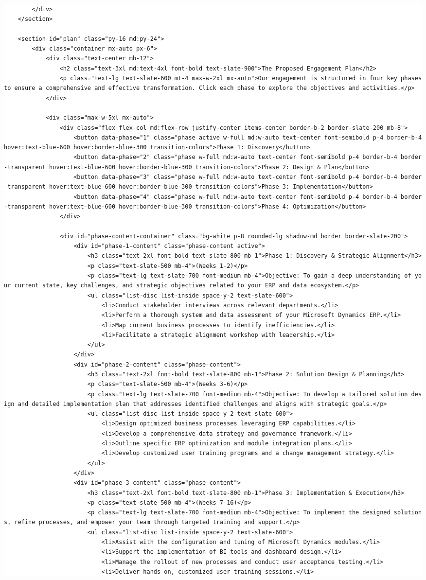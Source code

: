             </div>
        </section>

        <section id="plan" class="py-16 md:py-24">
            <div class="container mx-auto px-6">
                <div class="text-center mb-12">
                    <h2 class="text-3xl md:text-4xl font-bold text-slate-900">The Proposed Engagement Plan</h2>
                    <p class="text-lg text-slate-600 mt-4 max-w-2xl mx-auto">Our engagement is structured in four key phases to ensure a comprehensive and effective transformation. Click each phase to explore the objectives and activities.</p>
                </div>

                <div class="max-w-5xl mx-auto">
                    <div class="flex flex-col md:flex-row justify-center items-center border-b-2 border-slate-200 mb-8">
                        <button data-phase="1" class="phase active w-full md:w-auto text-center font-semibold p-4 border-b-4 hover:text-blue-600 hover:border-blue-300 transition-colors">Phase 1: Discovery</button>
                        <button data-phase="2" class="phase w-full md:w-auto text-center font-semibold p-4 border-b-4 border-transparent hover:text-blue-600 hover:border-blue-300 transition-colors">Phase 2: Design & Plan</button>
                        <button data-phase="3" class="phase w-full md:w-auto text-center font-semibold p-4 border-b-4 border-transparent hover:text-blue-600 hover:border-blue-300 transition-colors">Phase 3: Implementation</button>
                        <button data-phase="4" class="phase w-full md:w-auto text-center font-semibold p-4 border-b-4 border-transparent hover:text-blue-600 hover:border-blue-300 transition-colors">Phase 4: Optimization</button>
                    </div>

                    <div id="phase-content-container" class="bg-white p-8 rounded-lg shadow-md border border-slate-200">
                        <div id="phase-1-content" class="phase-content active">
                            <h3 class="text-2xl font-bold text-slate-800 mb-1">Phase 1: Discovery & Strategic Alignment</h3>
                            <p class="text-slate-500 mb-4">(Weeks 1-2)</p>
                            <p class="text-lg text-slate-700 font-medium mb-4">Objective: To gain a deep understanding of your current state, key challenges, and strategic objectives related to your ERP and data ecosystem.</p>
                            <ul class="list-disc list-inside space-y-2 text-slate-600">
                                <li>Conduct stakeholder interviews across relevant departments.</li>
                                <li>Perform a thorough system and data assessment of your Microsoft Dynamics ERP.</li>
                                <li>Map current business processes to identify inefficiencies.</li>
                                <li>Facilitate a strategic alignment workshop with leadership.</li>
                            </ul>
                        </div>
                        <div id="phase-2-content" class="phase-content">
                            <h3 class="text-2xl font-bold text-slate-800 mb-1">Phase 2: Solution Design & Planning</h3>
                            <p class="text-slate-500 mb-4">(Weeks 3-6)</p>
                            <p class="text-lg text-slate-700 font-medium mb-4">Objective: To develop a tailored solution design and detailed implementation plan that addresses identified challenges and aligns with strategic goals.</p>
                            <ul class="list-disc list-inside space-y-2 text-slate-600">
                                <li>Design optimized business processes leveraging ERP capabilities.</li>
                                <li>Develop a comprehensive data strategy and governance framework.</li>
                                <li>Outline specific ERP optimization and module integration plans.</li>
                                <li>Develop customized user training programs and a change management strategy.</li>
                            </ul>
                        </div>
                        <div id="phase-3-content" class="phase-content">
                            <h3 class="text-2xl font-bold text-slate-800 mb-1">Phase 3: Implementation & Execution</h3>
                            <p class="text-slate-500 mb-4">(Weeks 7-16)</p>
                            <p class="text-lg text-slate-700 font-medium mb-4">Objective: To implement the designed solutions, refine processes, and empower your team through targeted training and support.</p>
                            <ul class="list-disc list-inside space-y-2 text-slate-600">
                                <li>Assist with the configuration and tuning of Microsoft Dynamics modules.</li>
                                <li>Support the implementation of BI tools and dashboard design.</li>
                                <li>Manage the rollout of new processes and conduct user acceptance testing.</li>
                                <li>Deliver hands-on, customized user training sessions.</li>